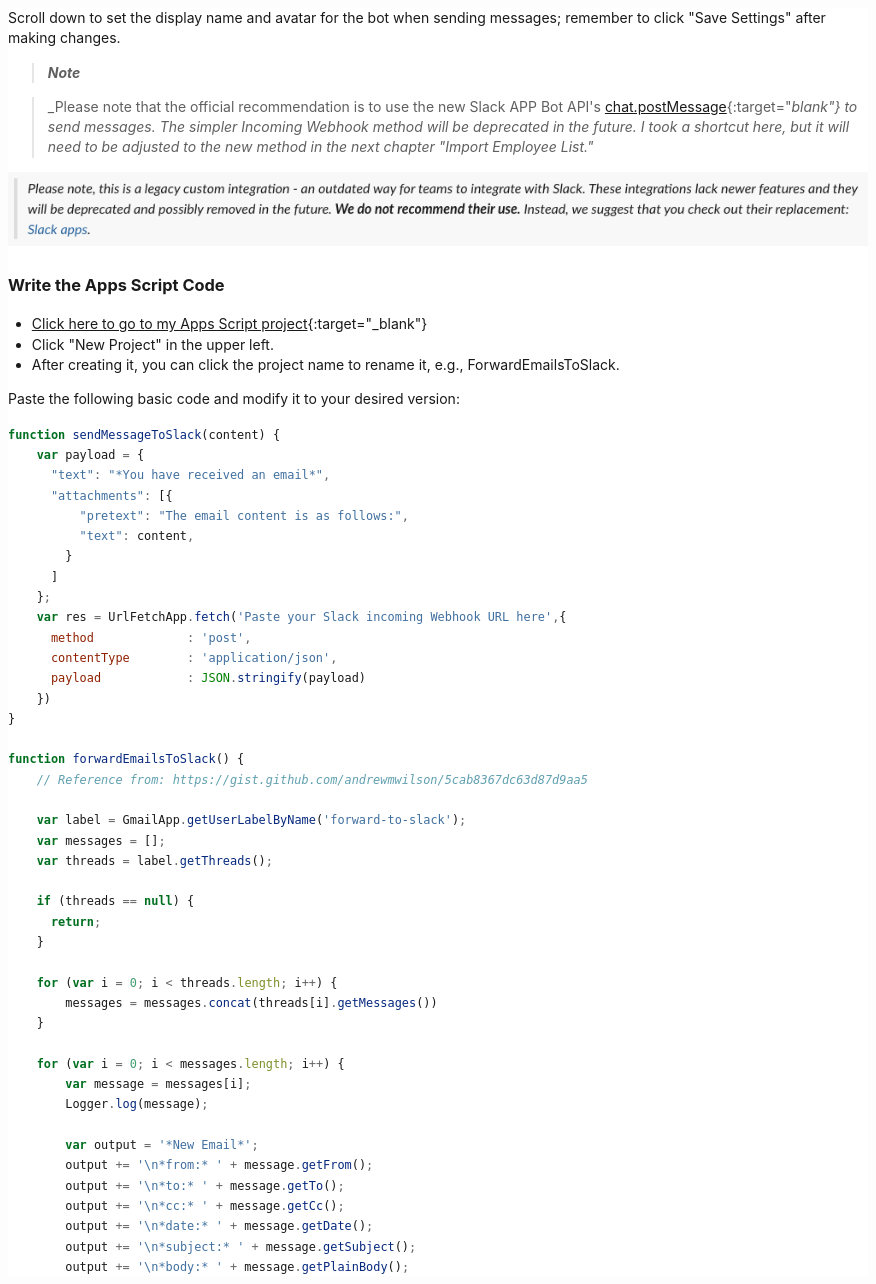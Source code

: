 Scroll down to set the display name and avatar for the bot when sending messages; remember to click "Save Settings" after making changes.

> **_Note_**

> _Please note that the official recommendation is to use the new Slack APP Bot API's [chat\.postMessage](https://api.slack.com/methods/chat.postMessage){:target="_blank"} to send messages. The simpler Incoming Webhook method will be deprecated in the future. I took a shortcut here, but it will need to be adjusted to the new method in the next chapter "Import Employee List."_

![](/assets/d414bdbdb8c9/1*QfgJL_Xb9JhgQnPGjU2CXg.png)

### Write the Apps Script Code
- [Click here to go to my Apps Script project](https://script.google.com/home/my){:target="_blank"}
- Click "New Project" in the upper left.
- After creating it, you can click the project name to rename it, e.g., ForwardEmailsToSlack.

Paste the following basic code and modify it to your desired version:
```javascript
function sendMessageToSlack(content) {
    var payload = {
      "text": "*You have received an email*",
      "attachments": [{
          "pretext": "The email content is as follows:",
          "text": content,
        }
      ]
    };
    var res = UrlFetchApp.fetch('Paste your Slack incoming Webhook URL here',{
      method             : 'post',
      contentType        : 'application/json',
      payload            : JSON.stringify(payload)
    })
}

function forwardEmailsToSlack() {
    // Reference from: https://gist.github.com/andrewmwilson/5cab8367dc63d87d9aa5

    var label = GmailApp.getUserLabelByName('forward-to-slack');
    var messages = [];
    var threads = label.getThreads();
  
    if (threads == null) {
      return;
    }

    for (var i = 0; i < threads.length; i++) {
        messages = messages.concat(threads[i].getMessages())
    }

    for (var i = 0; i < messages.length; i++) {
        var message = messages[i];
        Logger.log(message);

        var output = '*New Email*';
        output += '\n*from:* ' + message.getFrom();
        output += '\n*to:* ' + message.getTo();
        output += '\n*cc:* ' + message.getCc();
        output += '\n*date:* ' + message.getDate();
        output += '\n*subject:* ' + message.getSubject();
        output += '\n*body:* ' + message.getPlainBody();
```